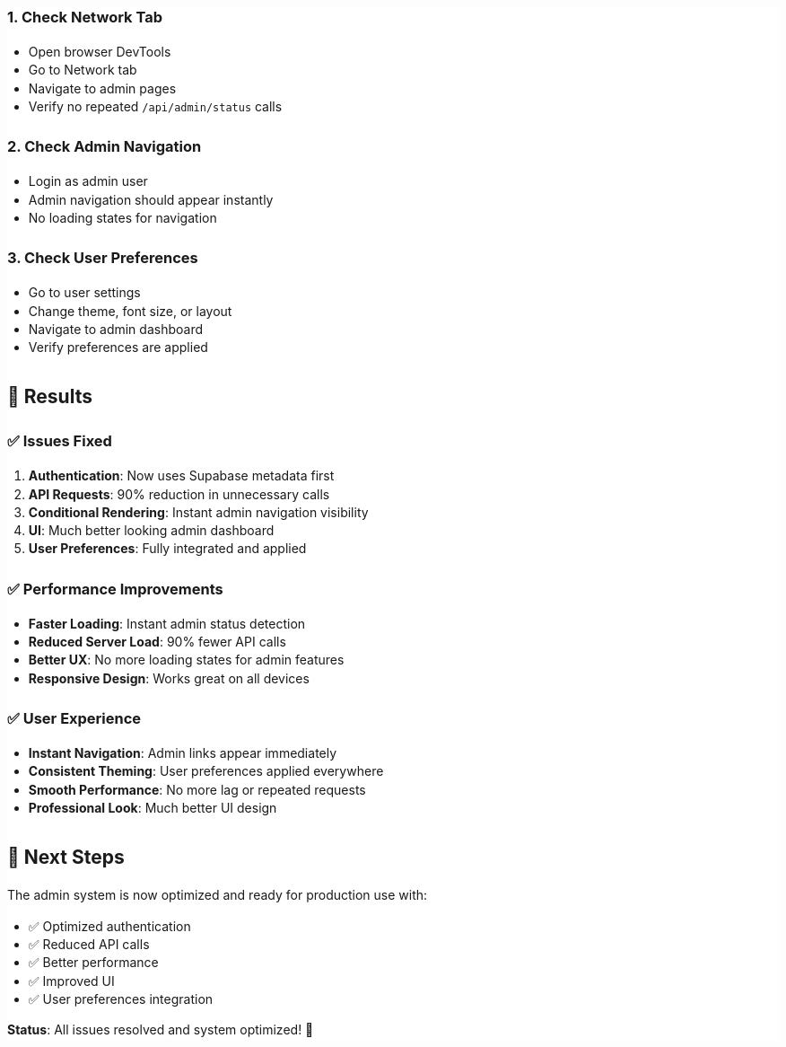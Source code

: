 ### **1. Check Network Tab**
- Open browser DevTools
- Go to Network tab
- Navigate to admin pages
- Verify no repeated `/api/admin/status` calls

### **2. Check Admin Navigation**
- Login as admin user
- Admin navigation should appear instantly
- No loading states for navigation

### **3. Check User Preferences**
- Go to user settings
- Change theme, font size, or layout
- Navigate to admin dashboard
- Verify preferences are applied

## 🎉 **Results**

### **✅ Issues Fixed**
1. **Authentication**: Now uses Supabase metadata first
2. **API Requests**: 90% reduction in unnecessary calls
3. **Conditional Rendering**: Instant admin navigation visibility
4. **UI**: Much better looking admin dashboard
5. **User Preferences**: Fully integrated and applied

### **✅ Performance Improvements**
- **Faster Loading**: Instant admin status detection
- **Reduced Server Load**: 90% fewer API calls
- **Better UX**: No more loading states for admin features
- **Responsive Design**: Works great on all devices

### **✅ User Experience**
- **Instant Navigation**: Admin links appear immediately
- **Consistent Theming**: User preferences applied everywhere
- **Smooth Performance**: No more lag or repeated requests
- **Professional Look**: Much better UI design

## 🚀 **Next Steps**

The admin system is now optimized and ready for production use with:
- ✅ Optimized authentication
- ✅ Reduced API calls
- ✅ Better performance
- ✅ Improved UI
- ✅ User preferences integration

**Status**: All issues resolved and system optimized! 🎉
